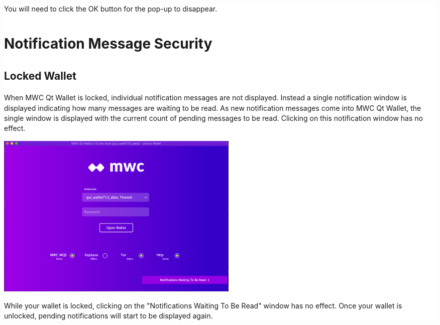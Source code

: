 You will need to click the OK button for the pop-up to disappear. 


# Notification Message Security

## Locked Wallet

When MWC Qt Wallet is locked, individual notification messages are not displayed. Instead a single notification window is displayed indicating how many messages are waiting to be read. As new notification messages come into MWC Qt Wallet, the single window is displayed with the current count of pending messages to be read. Clicking on this notification window has no effect.

<img src="status_windows_images/image_6.png" max-width="300" height="300"/>

While your wallet is locked, clicking on the "Notifications Waiting To Be Read" window has no effect. Once your wallet is unlocked, pending notifications will start to be displayed again.
